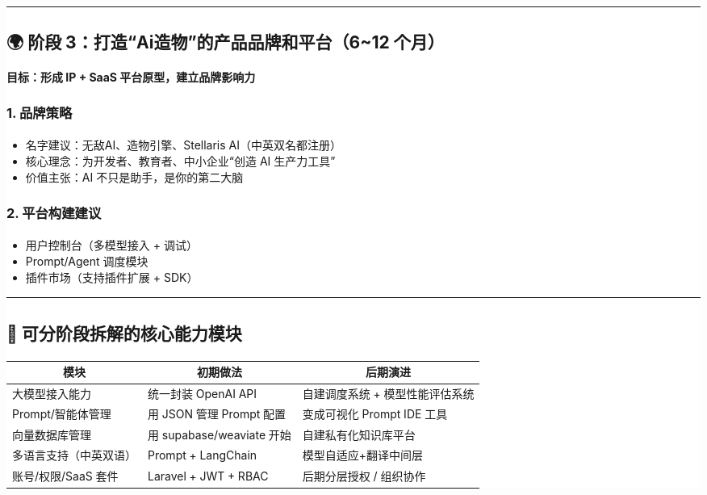------





## **🌍 阶段 3：打造“Ai造物”的产品品牌和平台（6~12 个月）**





**目标：形成 IP + SaaS 平台原型，建立品牌影响力**





### **1. 品牌策略**





- 名字建议：无敌AI、造物引擎、Stellaris AI（中英双名都注册）
- 核心理念：为开发者、教育者、中小企业“创造 AI 生产力工具”
- 价值主张：AI 不只是助手，是你的第二大脑







### **2. 平台构建建议**





- 用户控制台（多模型接入 + 调试）
- Prompt/Agent 调度模块
- 插件市场（支持插件扩展 + SDK）





------





## **🧩 可分阶段拆解的核心能力模块**



| **模块**               | **初期做法**              | **后期演进**                    |
| ---------------------- | ------------------------- | ------------------------------- |
| 大模型接入能力         | 统一封装 OpenAI API       | 自建调度系统 + 模型性能评估系统 |
| Prompt/智能体管理      | 用 JSON 管理 Prompt 配置  | 变成可视化 Prompt IDE 工具      |
| 向量数据库管理         | 用 supabase/weaviate 开始 | 自建私有化知识库平台            |
| 多语言支持（中英双语） | Prompt + LangChain        | 模型自适应+翻译中间层           |
| 账号/权限/SaaS 套件    | Laravel + JWT + RBAC      | 后期分层授权 / 组织协作         |
